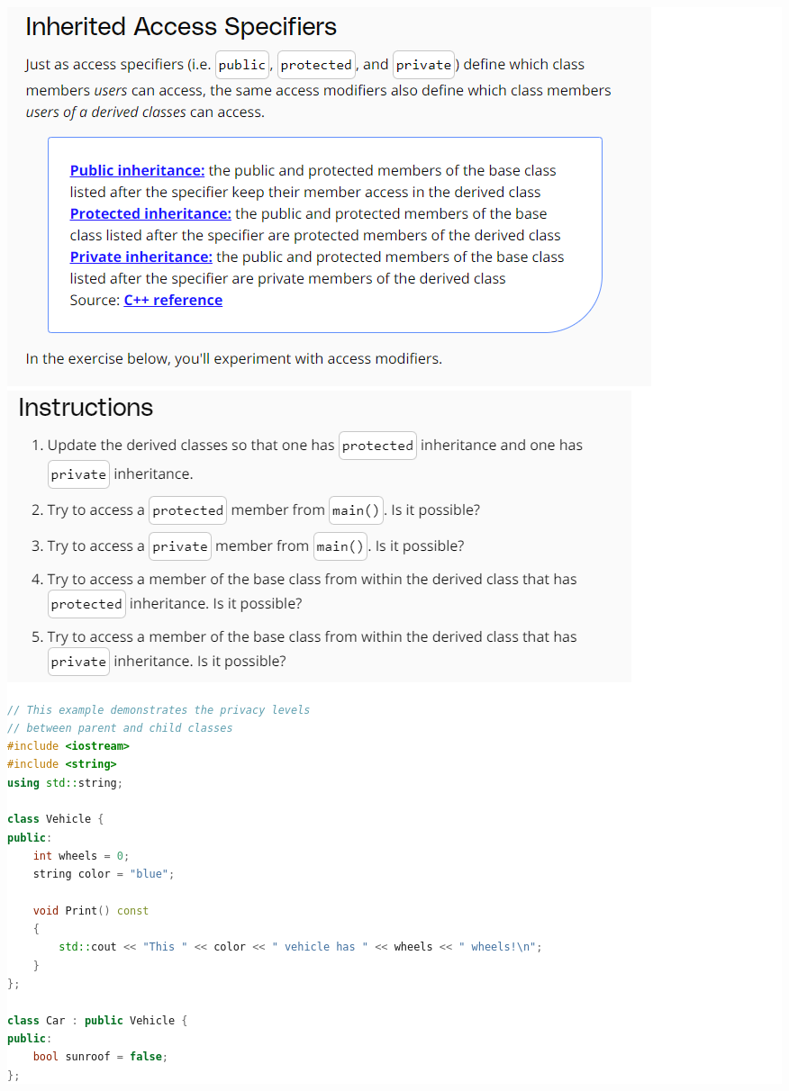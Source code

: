 ![alt text](image-525.png)
![alt text](image-526.png)
```C++
// This example demonstrates the privacy levels
// between parent and child classes
#include <iostream>
#include <string>
using std::string;

class Vehicle {
public:
    int wheels = 0;
    string color = "blue";
    
    void Print() const
    {
        std::cout << "This " << color << " vehicle has " << wheels << " wheels!\n";
    }
};

class Car : public Vehicle {
public:
    bool sunroof = false;
};

```